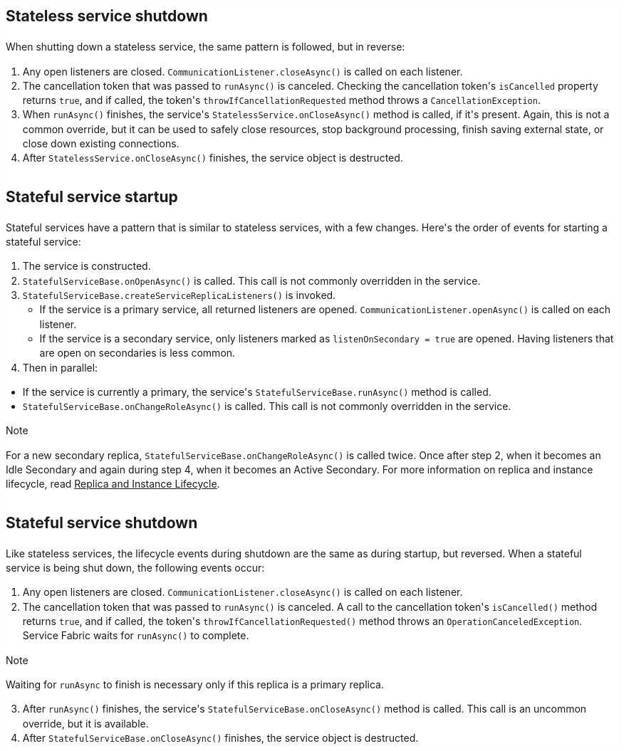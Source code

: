 ## Stateless service shutdown
When shutting down a stateless service, the same pattern is followed, but in reverse:

1. Any open listeners are closed. `CommunicationListener.closeAsync()` is called on each listener.
2. The cancellation token that was passed to `runAsync()` is canceled. Checking the cancellation token's `isCancelled` property returns `true`, and if called, the token's `throwIfCancellationRequested` method throws a `CancellationException`.
3. When `runAsync()` finishes, the service's `StatelessService.onCloseAsync()` method is called, if it's present. Again, this is not a common override, but it can be used to safely close resources, stop background processing, finish saving external state, or close down existing connections.
4. After `StatelessService.onCloseAsync()` finishes, the service object is destructed.

## Stateful service startup
Stateful services have a pattern that is similar to stateless services, with a few changes.  Here's the order of events for starting a stateful service:

1. The service is constructed.
2. `StatefulServiceBase.onOpenAsync()` is called. This call is not commonly overridden in the service.
3. `StatefulServiceBase.createServiceReplicaListeners()` is invoked.
      - If the service is a primary service, all returned listeners are opened. `CommunicationListener.openAsync()` is called on each listener.
      - If the service is a secondary service, only listeners marked as `listenOnSecondary = true` are opened. Having listeners that are open on secondaries is less common.
4. Then in parallel:
  - If the service is currently a primary, the service's `StatefulServiceBase.runAsync()` method is called.
  - `StatefulServiceBase.onChangeRoleAsync()` is called. This call is not commonly overridden in the service.


  > [!NOTE]
  > For a new secondary replica, `StatefulServiceBase.onChangeRoleAsync()` is called twice. Once after step 2, when it becomes an Idle Secondary and again during step 4, when it becomes an Active Secondary. For more information on replica and instance lifecycle, read [Replica and Instance Lifecycle](service-fabric-concepts-replica-lifecycle.md).

## Stateful service shutdown
Like stateless services, the lifecycle events during shutdown are the same as during startup, but reversed. When a stateful service is being shut down, the following events occur:

1. Any open listeners are closed. `CommunicationListener.closeAsync()` is called on each listener.
2. The cancellation token that was passed to `runAsync()` is canceled. A call to the cancellation token's `isCancelled()` method returns `true`, and if called, the token's `throwIfCancellationRequested()` method throws an `OperationCanceledException`. Service Fabric waits for `runAsync()` to complete.
> [!NOTE]
> Waiting for `runAsync` to finish is necessary only if this replica is a primary replica.

3. After `runAsync()` finishes, the service's `StatefulServiceBase.onCloseAsync()` method is called. This call is an uncommon override, but it is available.
4. After `StatefulServiceBase.onCloseAsync()` finishes, the service object is destructed.
